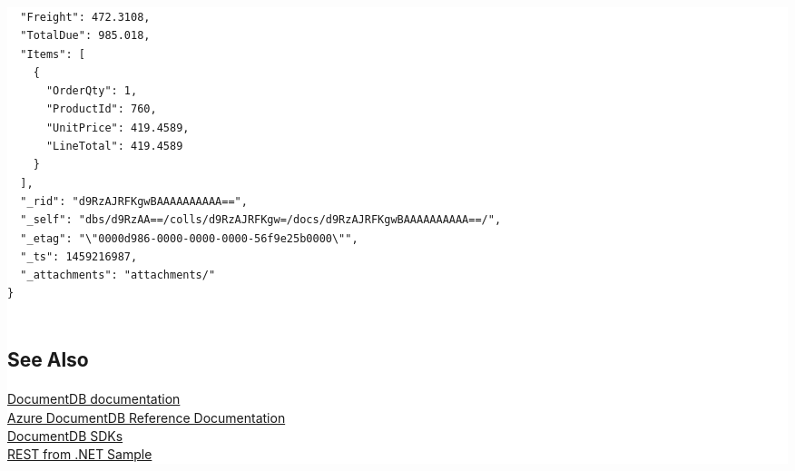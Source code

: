 ```  
  "Freight": 472.3108,  
  "TotalDue": 985.018,  
  "Items": [  
    {  
      "OrderQty": 1,  
      "ProductId": 760,  
      "UnitPrice": 419.4589,  
      "LineTotal": 419.4589  
    }  
  ],  
  "_rid": "d9RzAJRFKgwBAAAAAAAAAA==",  
  "_self": "dbs/d9RzAA==/colls/d9RzAJRFKgw=/docs/d9RzAJRFKgwBAAAAAAAAAA==/",  
  "_etag": "\"0000d986-0000-0000-0000-56f9e25b0000\"",  
  "_ts": 1459216987,  
  "_attachments": "attachments/"  
}  
  
```  
  
## See Also  
 [DocumentDB documentation](http://azure.microsoft.com/documentation/services/documentdb/)   
 [Azure DocumentDB Reference Documentation](../Topic/Azure%20DocumentDB%20Reference%20Documentation.md)   
 [DocumentDB SDKs](https://azure.microsoft.com/documentation/articles/documentdb-sdk-dotnet/)   
 [REST from .NET Sample](https://github.com/Azure/azure-documentdb-dotnet/tree/master/samples/rest-from-.net)  
  
  